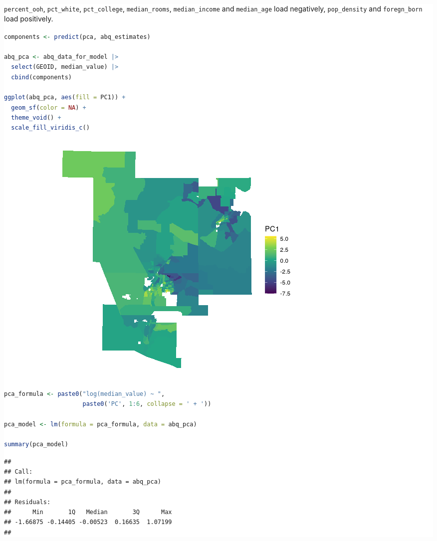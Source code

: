 `percent_ooh`, `pct_white`, `pct_college`, `median_rooms`,
`median_income` and `median_age` load negatively, `pop_density` and
`foregn_born` load positively.

``` r
components <- predict(pca, abq_estimates)

abq_pca <- abq_data_for_model |> 
  select(GEOID, median_value) |> 
  cbind(components)

ggplot(abq_pca, aes(fill = PC1)) +
  geom_sf(color = NA) +
  theme_void() +
  scale_fill_viridis_c()
```

![](08.2-RegressionModelling_files/figure-gfm/unnamed-chunk-15-1.png)

``` r
pca_formula <- paste0("log(median_value) ~ ",
                      paste0('PC', 1:6, collapse = ' + '))

pca_model <- lm(formula = pca_formula, data = abq_pca)

summary(pca_model)
```

    ## 
    ## Call:
    ## lm(formula = pca_formula, data = abq_pca)
    ## 
    ## Residuals:
    ##      Min       1Q   Median       3Q      Max 
    ## -1.66875 -0.14405 -0.00523  0.16635  1.07199 
    ## 